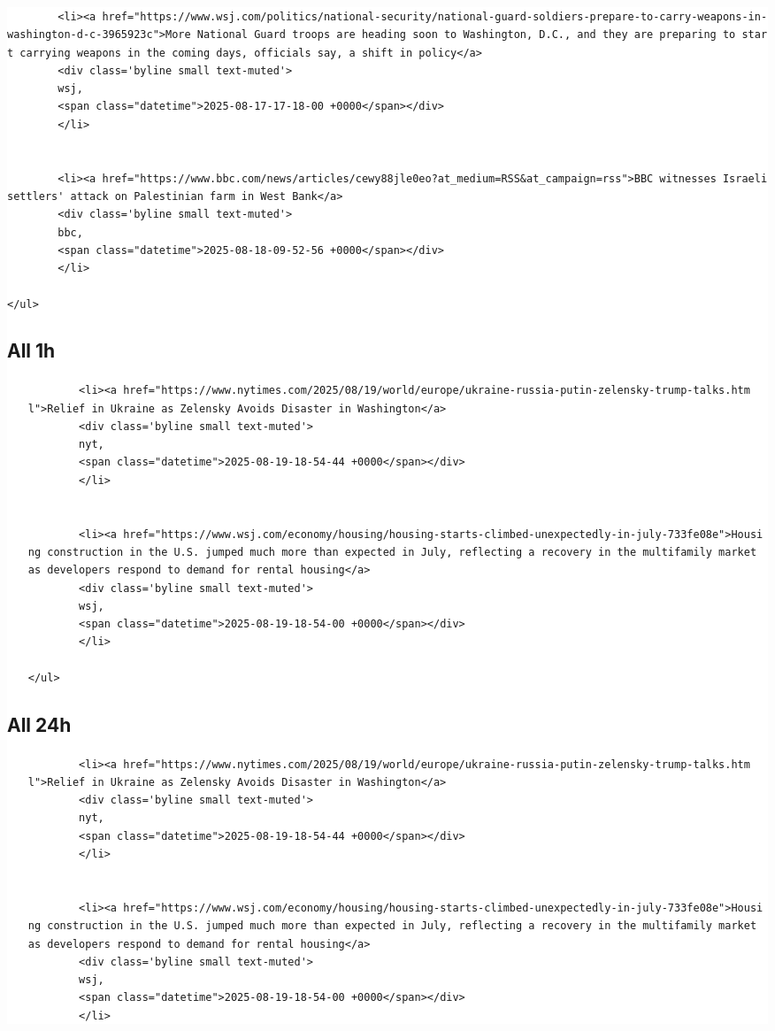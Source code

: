 
            <li><a href="https://www.wsj.com/politics/national-security/national-guard-soldiers-prepare-to-carry-weapons-in-washington-d-c-3965923c">More National Guard troops are heading soon to Washington, D.C., and they are preparing to start carrying weapons in the coming days, officials say, a shift in policy</a>
            <div class='byline small text-muted'>
            wsj, 
            <span class="datetime">2025-08-17-17-18-00 +0000</span></div>
            </li>
        

            <li><a href="https://www.bbc.com/news/articles/cewy88jle0eo?at_medium=RSS&at_campaign=rss">BBC witnesses Israeli settlers' attack on Palestinian farm in West Bank</a>
            <div class='byline small text-muted'>
            bbc, 
            <span class="datetime">2025-08-18-09-52-56 +0000</span></div>
            </li>
        
    </ul>
</div>

<div id="all1h" class="col-12">
    <h2>All 1h</h2>
    <ul>
        
            <li><a href="https://www.nytimes.com/2025/08/19/world/europe/ukraine-russia-putin-zelensky-trump-talks.html">Relief in Ukraine as Zelensky Avoids Disaster in Washington</a>
            <div class='byline small text-muted'>
            nyt, 
            <span class="datetime">2025-08-19-18-54-44 +0000</span></div>
            </li>
        

            <li><a href="https://www.wsj.com/economy/housing/housing-starts-climbed-unexpectedly-in-july-733fe08e">Housing construction in the U.S. jumped much more than expected in July, reflecting a recovery in the multifamily market as developers respond to demand for rental housing</a>
            <div class='byline small text-muted'>
            wsj, 
            <span class="datetime">2025-08-19-18-54-00 +0000</span></div>
            </li>
        
    </ul>
</div>

<div id="all24h" class="col-12">
    <h2>All 24h</h2>
    <ul>
        
            <li><a href="https://www.nytimes.com/2025/08/19/world/europe/ukraine-russia-putin-zelensky-trump-talks.html">Relief in Ukraine as Zelensky Avoids Disaster in Washington</a>
            <div class='byline small text-muted'>
            nyt, 
            <span class="datetime">2025-08-19-18-54-44 +0000</span></div>
            </li>
        

            <li><a href="https://www.wsj.com/economy/housing/housing-starts-climbed-unexpectedly-in-july-733fe08e">Housing construction in the U.S. jumped much more than expected in July, reflecting a recovery in the multifamily market as developers respond to demand for rental housing</a>
            <div class='byline small text-muted'>
            wsj, 
            <span class="datetime">2025-08-19-18-54-00 +0000</span></div>
            </li>
        